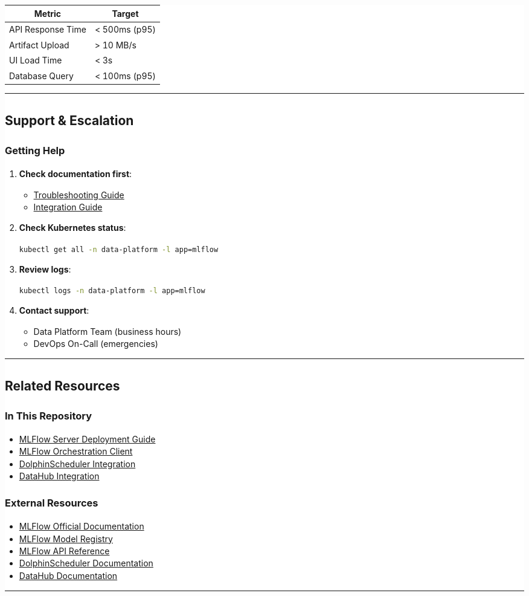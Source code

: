| Metric | Target |
|--------|--------|
| API Response Time | < 500ms (p95) |
| Artifact Upload | > 10 MB/s |
| UI Load Time | < 3s |
| Database Query | < 100ms (p95) |

---

## Support & Escalation

### Getting Help

1. **Check documentation first**:
   - [Troubleshooting Guide](troubleshooting.md)
   - [Integration Guide](integration-guide.md)

2. **Check Kubernetes status**:
   ```bash
   kubectl get all -n data-platform -l app=mlflow
   ```

3. **Review logs**:
   ```bash
   kubectl logs -n data-platform -l app=mlflow
   ```

4. **Contact support**:
   - Data Platform Team (business hours)
   - DevOps On-Call (emergencies)

---

## Related Resources

### In This Repository

- [MLFlow Server Deployment Guide](../../k8s/compute/mlflow/README.md)
- [MLFlow Orchestration Client](../../services/mlflow-orchestration/README.md)
- [DolphinScheduler Integration](integration-guide.md)
- [DataHub Integration](integration-guide.md#part-2-datahub-integration)

### External Resources

- [MLFlow Official Documentation](https://mlflow.org/docs/latest/)
- [MLFlow Model Registry](https://mlflow.org/docs/latest/model-registry.html)
- [MLFlow API Reference](https://mlflow.org/docs/latest/rest-api.html)
- [DolphinScheduler Documentation](https://dolphinscheduler.apache.org/docs/)
- [DataHub Documentation](https://datahubproject.io/docs/)

---
